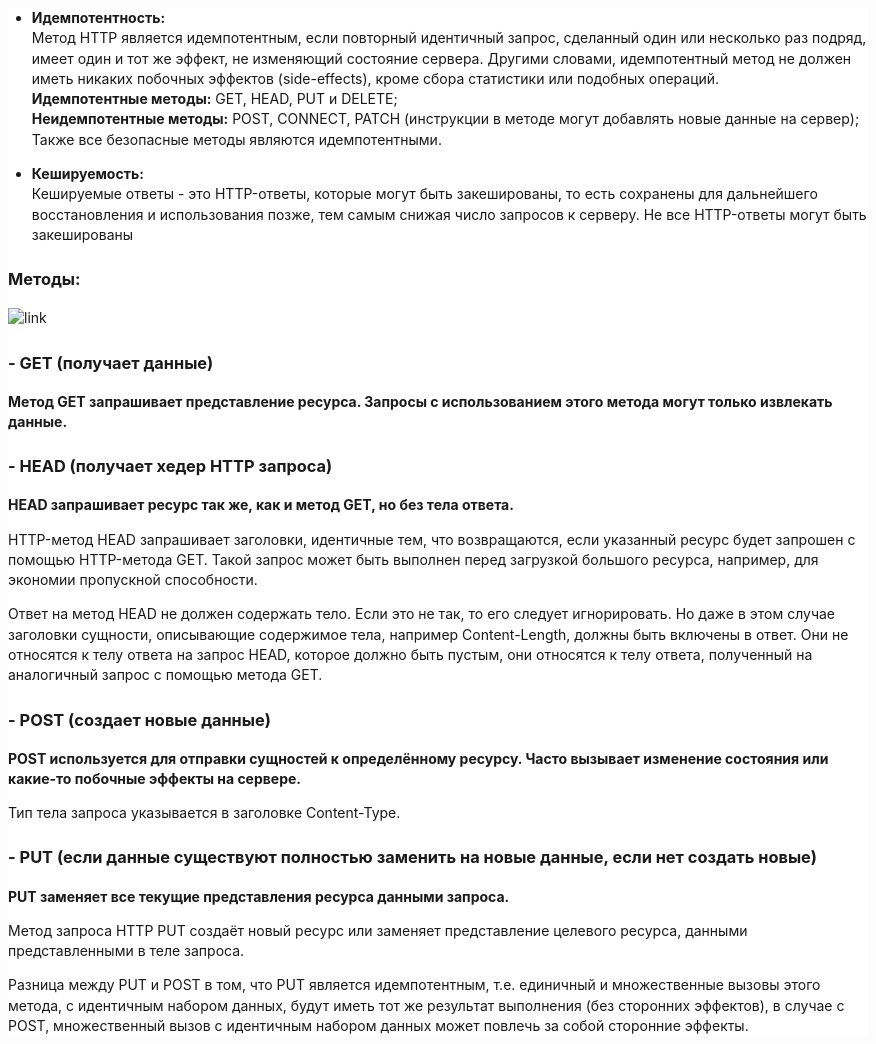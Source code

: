   - **Идемпотентность:**  
    Метод HTTP является идемпотентным, если повторный идентичный запрос, сделанный один или 
    несколько раз подряд, имеет один и тот же эффект, не изменяющий состояние сервера. Другими 
    словами, идемпотентный метод не должен иметь никаких побочных эффектов (side-effects), кроме 
    сбора статистики или подобных операций.  
    **Идемпотентные методы:** GET, HEAD, PUT и DELETE;  
    **Неидемпотентные методы:** POST, CONNECT, PATCH (инструкции в методе могут добавлять новые данные на
    сервер);  
    Также все безопасные методы являются идемпотентными.
  
  - **Кешируемость:**  
    Кешируемые ответы - это HTTP-ответы, которые могут быть закешированы, то есть сохранены для 
    дальнейшего восстановления и использования позже, тем самым снижая число запросов к серверу.
    Не все HTTP-ответы могут быть закешированы

### Методы:

![link](https://res.cloudinary.com/nlogn/images/w_547,h_356/f_auto,q_auto/v1587453297/HTTP-methods-comaprison/HTTP-methods-comaprison.png?_i=AA)

### - GET (получает данные)
**Метод GET запрашивает представление ресурса. Запросы с использованием этого метода могут только
извлекать данные.**

### - HEAD (получает хедер HTTP запроса)
**HEAD запрашивает ресурс так же, как и метод GET, но без тела ответа.**  

HTTP-метод HEAD запрашивает заголовки, идентичные тем, что возвращаются, если указанный ресурс
будет запрошен с помощью HTTP-метода GET. Такой запрос может быть выполнен перед загрузкой большого
ресурса, например, для экономии пропускной способности.

Ответ на метод HEAD не должен содержать тело. Если это не так, то его следует игнорировать. Но
даже в этом случае заголовки сущности, описывающие содержимое тела, например Content-Length, 
должны быть включены в ответ. Они не относятся к телу ответа на запрос HEAD, которое должно быть
пустым, они относятся к телу ответа, полученный на аналогичный запрос с помощью метода GET.

### - POST (создает новые данные)
**POST используется для отправки сущностей к определённому ресурсу. Часто вызывает изменение 
состояния или какие-то побочные эффекты на сервере.**

Тип тела запроса указывается в заголовке Content-Type.

### - PUT (если данные существуют полностью заменить на новые данные, если нет создать новые)
**PUT заменяет все текущие представления ресурса данными запроса.**

Метод запроса HTTP PUT создаёт новый ресурс или заменяет представление целевого ресурса, данными
представленными в теле запроса.

Разница между PUT и POST в том, что PUT является идемпотентным, т.е. единичный и множественные
вызовы этого метода, с идентичным набором данных, будут иметь тот же результат выполнения (без 
сторонних эффектов), в случае с POST, множественный вызов с идентичным набором данных может повлечь
за собой сторонние эффекты.
